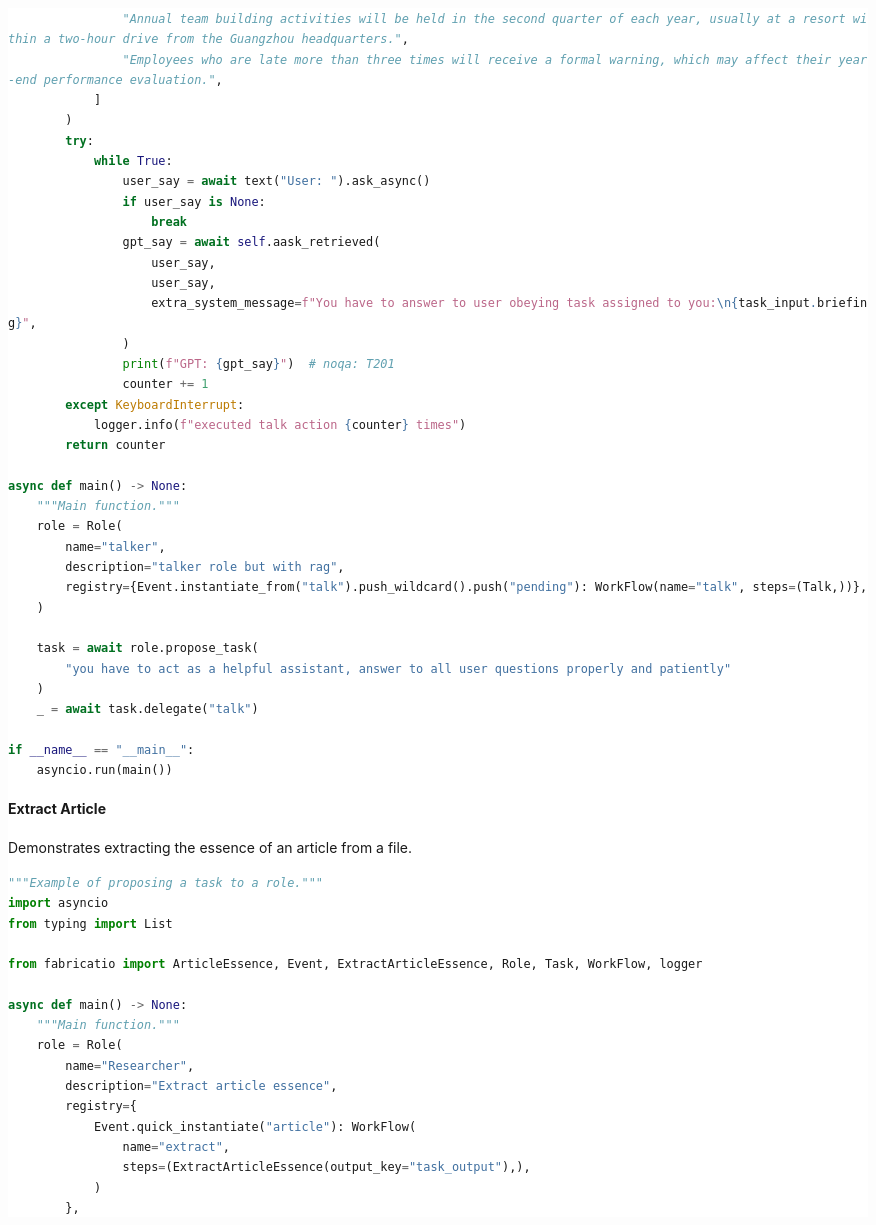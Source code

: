 ```python
                "Annual team building activities will be held in the second quarter of each year, usually at a resort within a two-hour drive from the Guangzhou headquarters.",
                "Employees who are late more than three times will receive a formal warning, which may affect their year-end performance evaluation.",
            ]
        )
        try:
            while True:
                user_say = await text("User: ").ask_async()
                if user_say is None:
                    break
                gpt_say = await self.aask_retrieved(
                    user_say,
                    user_say,
                    extra_system_message=f"You have to answer to user obeying task assigned to you:\n{task_input.briefing}",
                )
                print(f"GPT: {gpt_say}")  # noqa: T201
                counter += 1
        except KeyboardInterrupt:
            logger.info(f"executed talk action {counter} times")
        return counter

async def main() -> None:
    """Main function."""
    role = Role(
        name="talker",
        description="talker role but with rag",
        registry={Event.instantiate_from("talk").push_wildcard().push("pending"): WorkFlow(name="talk", steps=(Talk,))},
    )

    task = await role.propose_task(
        "you have to act as a helpful assistant, answer to all user questions properly and patiently"
    )
    _ = await task.delegate("talk")

if __name__ == "__main__":
    asyncio.run(main())
```

#### Extract Article

Demonstrates extracting the essence of an article from a file.

```python
"""Example of proposing a task to a role."""
import asyncio
from typing import List

from fabricatio import ArticleEssence, Event, ExtractArticleEssence, Role, Task, WorkFlow, logger

async def main() -> None:
    """Main function."""
    role = Role(
        name="Researcher",
        description="Extract article essence",
        registry={
            Event.quick_instantiate("article"): WorkFlow(
                name="extract",
                steps=(ExtractArticleEssence(output_key="task_output"),),
            )
        },
```